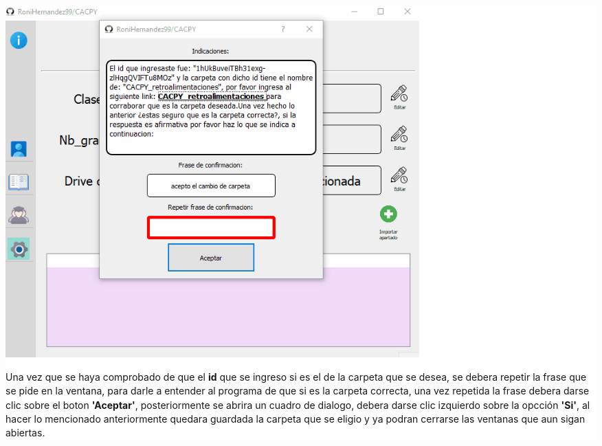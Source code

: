 <img  src="recursos_readme/2_configuraciones/12_accediendoPorLinkCarpeta.gif" style="width:70%;"  />
</div>

Una vez que se haya comprobado de que el **id** que se ingreso  si es el de la carpeta que se desea, se debera repetir la frase que se pide en la ventana, para darle a entender al programa de que si es la carpeta correcta, una vez repetida la frase debera darse clic sobre el boton **'Aceptar'**, posteriormente se abrira un cuadro de dialogo, debera darse clic izquierdo sobre la opcción **'Si'**, al hacer lo mencionado anteriormente quedara guardada la carpeta que se eligio y ya podran cerrarse las ventanas que aun sigan abiertas.

<div align="center">